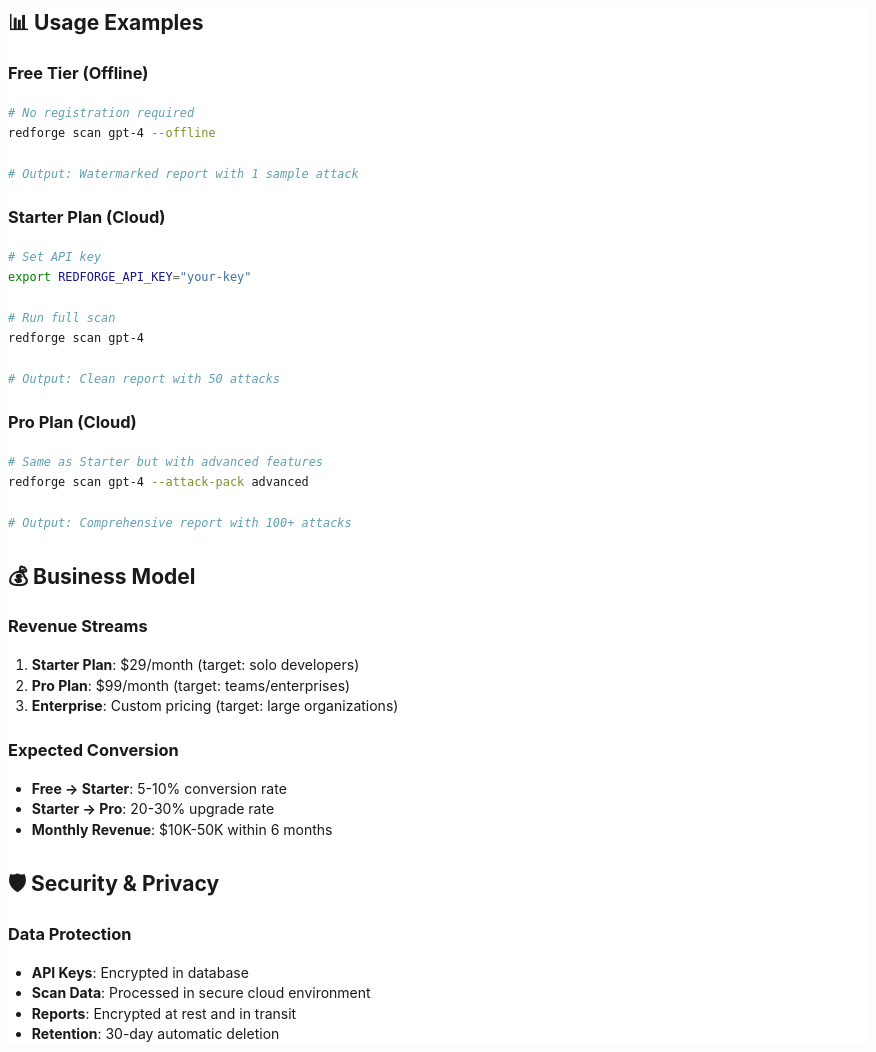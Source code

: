 ## 📊 Usage Examples

### Free Tier (Offline)
```bash
# No registration required
redforge scan gpt-4 --offline

# Output: Watermarked report with 1 sample attack
```

### Starter Plan (Cloud)
```bash
# Set API key
export REDFORGE_API_KEY="your-key"

# Run full scan
redforge scan gpt-4

# Output: Clean report with 50 attacks
```

### Pro Plan (Cloud)
```bash
# Same as Starter but with advanced features
redforge scan gpt-4 --attack-pack advanced

# Output: Comprehensive report with 100+ attacks
```

## 💰 Business Model

### Revenue Streams
1. **Starter Plan**: $29/month (target: solo developers)
2. **Pro Plan**: $99/month (target: teams/enterprises)
3. **Enterprise**: Custom pricing (target: large organizations)

### Expected Conversion
- **Free → Starter**: 5-10% conversion rate
- **Starter → Pro**: 20-30% upgrade rate
- **Monthly Revenue**: $10K-50K within 6 months

## 🛡️ Security & Privacy

### Data Protection
- **API Keys**: Encrypted in database
- **Scan Data**: Processed in secure cloud environment
- **Reports**: Encrypted at rest and in transit
- **Retention**: 30-day automatic deletion
